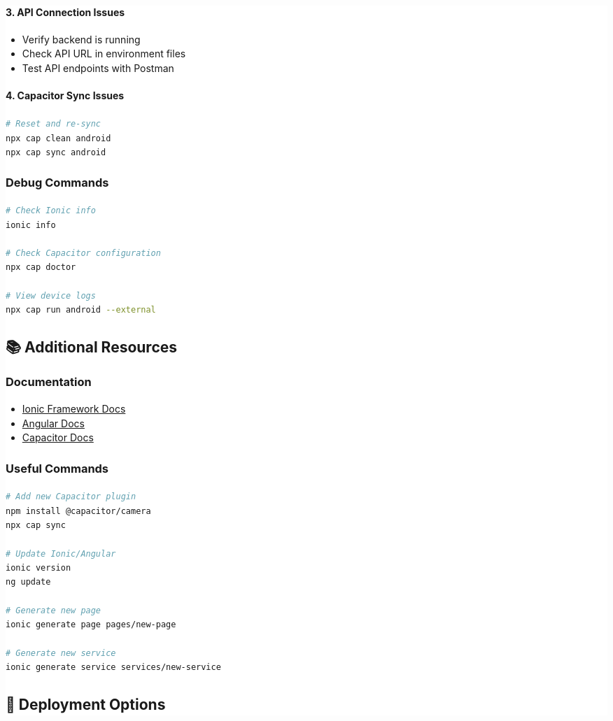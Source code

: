 #### 3. **API Connection Issues**
- Verify backend is running
- Check API URL in environment files
- Test API endpoints with Postman

#### 4. **Capacitor Sync Issues**
```bash
# Reset and re-sync
npx cap clean android
npx cap sync android
```

### Debug Commands

```bash
# Check Ionic info
ionic info

# Check Capacitor configuration
npx cap doctor

# View device logs
npx cap run android --external
```

## 📚 Additional Resources

### Documentation
- [Ionic Framework Docs](https://ionicframework.com/docs)
- [Angular Docs](https://angular.io/docs)
- [Capacitor Docs](https://capacitorjs.com/docs)

### Useful Commands
```bash
# Add new Capacitor plugin
npm install @capacitor/camera
npx cap sync

# Update Ionic/Angular
ionic version
ng update

# Generate new page
ionic generate page pages/new-page

# Generate new service
ionic generate service services/new-service
```

## 🚀 Deployment Options
